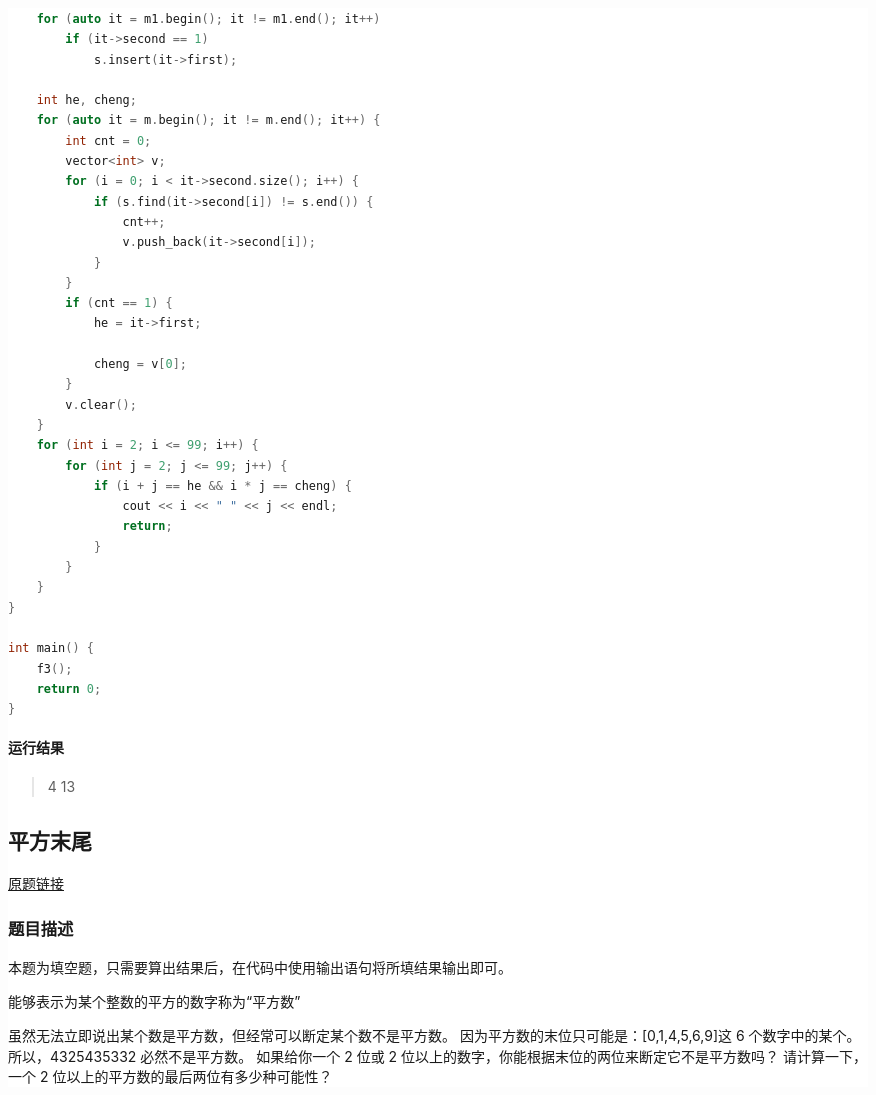 ```cpp
    for (auto it = m1.begin(); it != m1.end(); it++)
        if (it->second == 1)
            s.insert(it->first);

    int he, cheng;
    for (auto it = m.begin(); it != m.end(); it++) {
        int cnt = 0;
        vector<int> v;
        for (i = 0; i < it->second.size(); i++) {
            if (s.find(it->second[i]) != s.end()) {
                cnt++;
                v.push_back(it->second[i]);
            }
        }
        if (cnt == 1) {
            he = it->first;

            cheng = v[0];
        }
        v.clear();
    }
    for (int i = 2; i <= 99; i++) {
        for (int j = 2; j <= 99; j++) {
            if (i + j == he && i * j == cheng) {
                cout << i << " " << j << endl;
                return;
            }
        }
    }
}

int main() {
    f3();
    return 0;
}
```
####   运行结果
> 4 13
 
## 平方末尾
[原题链接](https://www.lanqiao.cn/problems/654/learning/?page=2&first_category_id=1&name=%E6%96%B9)
### 题目描述
本题为填空题，只需要算出结果后，在代码中使用输出语句将所填结果输出即可。

能够表示为某个整数的平方的数字称为“平方数”

虽然无法立即说出某个数是平方数，但经常可以断定某个数不是平方数。 因为平方数的末位只可能是：[0,1,4,5,6,9]这 6 个数字中的某个。 所以，4325435332 必然不是平方数。
如果给你一个 2 位或 2 位以上的数字，你能根据末位的两位来断定它不是平方数吗？
请计算一下，一个 2 位以上的平方数的最后两位有多少种可能性？
